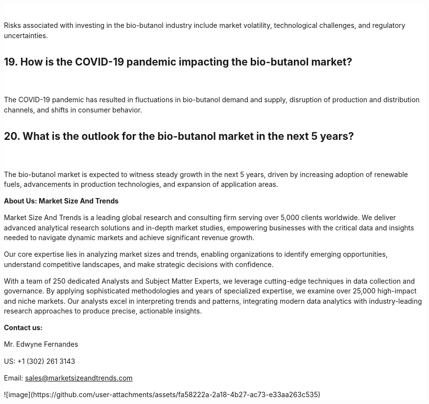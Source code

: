 <p>&nbsp;</p><p>Risks associated with investing in the bio-butanol industry include market volatility, technological challenges, and regulatory uncertainties.</p>  <h2>19. How is the COVID-19 pandemic impacting the bio-butanol market?</h2>  <p>&nbsp;</p><p>The COVID-19 pandemic has resulted in fluctuations in bio-butanol demand and supply, disruption of production and distribution channels, and shifts in consumer behavior.</p>  <h2>20. What is the outlook for the bio-butanol market in the next 5 years?</h2>  <p>&nbsp;</p><p>The bio-butanol market is expected to witness steady growth in the next 5 years, driven by increasing adoption of renewable fuels, advancements in production technologies, and expansion of application areas.</p></body></html></p><p><strong>About Us:&nbsp;Market Size And Trends</strong></p><p>Market Size And Trends&nbsp;is a leading global research and consulting firm serving over 5,000 clients worldwide. We deliver advanced analytical research solutions and in-depth market studies, empowering businesses with the critical data and insights needed to navigate dynamic markets and achieve significant revenue growth.</p><p>Our core expertise lies in analyzing market sizes and trends, enabling organizations to identify emerging opportunities, understand competitive landscapes, and make strategic decisions with confidence.</p><p>With a team of 250 dedicated Analysts and Subject Matter Experts, we leverage cutting-edge techniques in data collection and governance. By applying sophisticated methodologies and years of specialized expertise, we examine over 25,000 high-impact and niche markets. Our analysts excel in interpreting trends and patterns, integrating modern data analytics with industry-leading research approaches to produce precise, actionable insights.</p><p><strong>Contact us:</strong></p><p>Mr. Edwyne Fernandes</p><p>US: +1 (302) 261 3143</p><p>Email: <a href="mailto:sales@marketsizeandtrends.com">sales@marketsizeandtrends.com</a>&nbsp;</p>
![image](https://github.com/user-attachments/assets/fa58222a-2a18-4b27-ac73-e33aa263c535)
